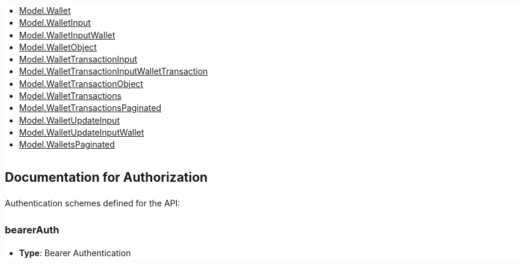 - [Model.Wallet](docs/Wallet.md)
 - [Model.WalletInput](docs/WalletInput.md)
 - [Model.WalletInputWallet](docs/WalletInputWallet.md)
 - [Model.WalletObject](docs/WalletObject.md)
 - [Model.WalletTransactionInput](docs/WalletTransactionInput.md)
 - [Model.WalletTransactionInputWalletTransaction](docs/WalletTransactionInputWalletTransaction.md)
 - [Model.WalletTransactionObject](docs/WalletTransactionObject.md)
 - [Model.WalletTransactions](docs/WalletTransactions.md)
 - [Model.WalletTransactionsPaginated](docs/WalletTransactionsPaginated.md)
 - [Model.WalletUpdateInput](docs/WalletUpdateInput.md)
 - [Model.WalletUpdateInputWallet](docs/WalletUpdateInputWallet.md)
 - [Model.WalletsPaginated](docs/WalletsPaginated.md)


<a id="documentation-for-authorization"></a>
## Documentation for Authorization


Authentication schemes defined for the API:
<a id="bearerAuth"></a>
### bearerAuth

- **Type**: Bearer Authentication

